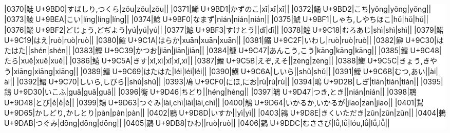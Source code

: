 |0370|鯐 U+9BD0|すばしり,つくら|zǒu|zǒu|zǒu||
|0371|鯑 U+9BD1|かずのこ|xī|xī|xī||
|0372|鯒 U+9BD2|こち|yǒng|yǒng|yǒng||
|0373|鯪 U+9BEA|こい|líng|líng|líng||
|0374|鯰 U+9BF0|なまず|nián|nián|nián||
|0375|鯱 U+9BF1|しゃち,しやちほこ|hǔ|hǔ|hǔ||
|0376|鯲 U+9BF2|どじょう,どぢよう|yú|yú|yú||
|0377|鯳 U+9BF3|すけとう||dǐ|dǐ||
|0378|鰘 U+9C18|むろあじ|shì|shì|shì||
|0379|鰙 U+9C19|はえ|ruò|ruò|ruò||
|0380|鰚 U+9C1A|はらか|xuān|xuān|xuān||
|0381|鰯 U+9C2F|いわし|ruò|ruò|ruò||
|0382|鰰 U+9C30|はたはた||shén|shén||
|0383|鰹 U+9C39|かつお|jiān|jiān|jiān||
|0384|鱇 U+9C47|あんこう,こう|kāng|kāng|kāng||
|0385|鱈 U+9C48|たら|xuě|xuě|xuě||
|0386|鱚 U+9C5A|きす|xǐ,xī|xǐ|xǐ,xī||
|0387|鱛 U+9C5B|えぞ,えそ||zēng|zēng||
|0388|鱜 U+9C5C|きょう,きやう|xiāng|xiāng|xiāng||
|0389|鱩 U+9C69|はたはた|léi|léi|léi||
|0390|鱪 U+9C6A|しいら||shǔ|shǔ||
|0391|鱫 U+9C6B|むつ,あい||ài|ài||
|0392|鱰 U+9C70|しいら,しびら||shǔ|shǔ||
|0393|鳰 U+9CF0|にほ,にお|rù|rù|rù||
|0394|鴫 U+9D2B|しぎ|tián|tián|tián||
|0395|鴰 U+9D30|いこふ|guā|guā|guā||
|0396|鵆 U+9D46|ちどり||héng|héng||
|0397|鵇 U+9D47|つき,とき||nián|nián||
|0398|鵈 U+9D48|とび|ě|ě|ě||
|0399|鵣 U+9D63|つぐみ|lài,chì|lài|lài,chì||
|0400|鵤 U+9D64|いかるか,いかるが|jiao|zān|jiao||
|0401|鵥 U+9D65|かしどり,かしとり|pàn|pàn|pàn||
|0402|鶍 U+9D8D|いすか||yì|yì||
|0403|鶎 U+9D8E|きくいただき|zūn|zūn|zūn||
|0404|鶫 U+9DAB|つぐみ|dōng|dōng|dōng||
|0405|鶸 U+9DB8|ひわ||ruò|ruò||
|0406|鷜 U+9DDC|むささび|lǚ,lǘ|lóu,lǚ|lǘ,lǚ||